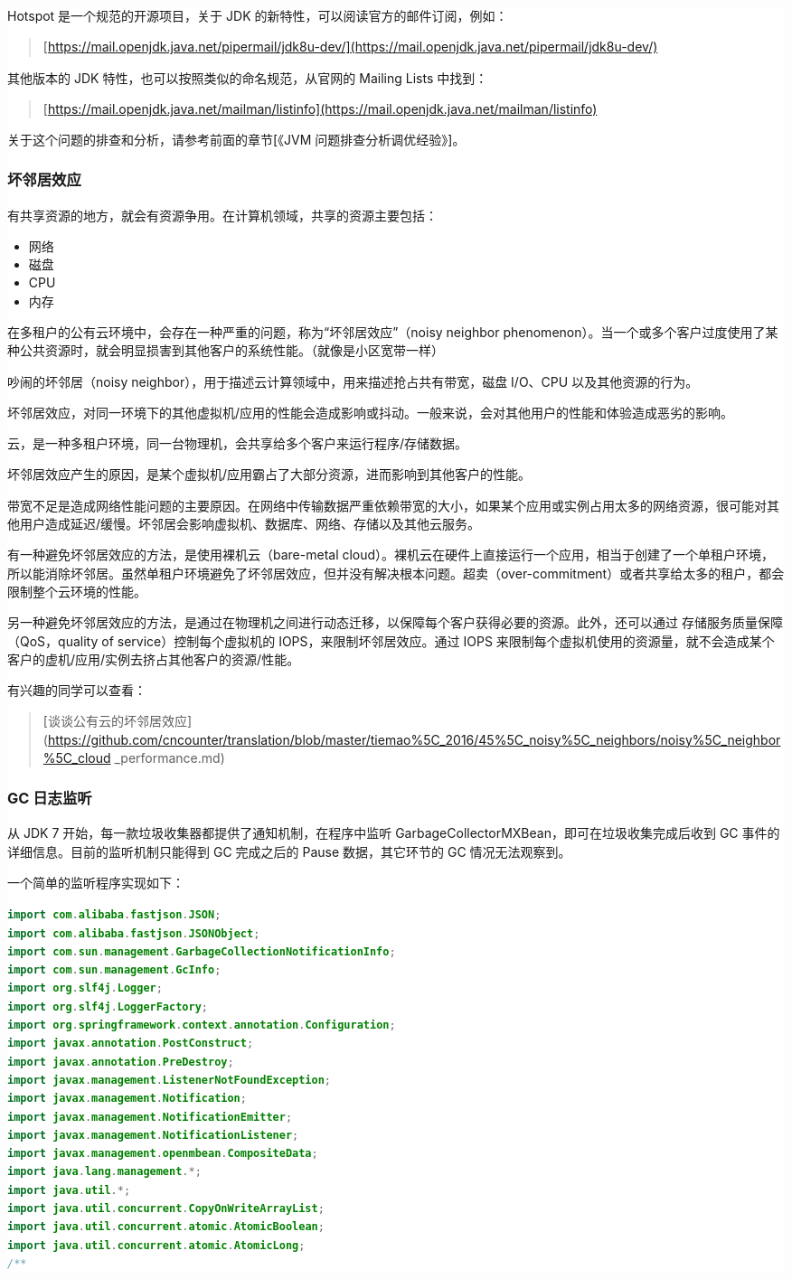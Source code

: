 Hotspot 是一个规范的开源项目，关于 JDK 的新特性，可以阅读官方的邮件订阅，例如：

> [https://mail.openjdk.java.net/pipermail/jdk8u-dev/](https://mail.openjdk.java.net/pipermail/jdk8u-dev/)

其他版本的 JDK 特性，也可以按照类似的命名规范，从官网的 Mailing Lists 中找到：

> [https://mail.openjdk.java.net/mailman/listinfo](https://mail.openjdk.java.net/mailman/listinfo)

关于这个问题的排查和分析，请参考前面的章节\[《JVM 问题排查分析调优经验》\]。

### 坏邻居效应

有共享资源的地方，就会有资源争用。在计算机领域，共享的资源主要包括：

- 网络
- 磁盘
- CPU
- 内存

在多租户的公有云环境中，会存在一种严重的问题，称为“坏邻居效应”（noisy neighbor phenomenon）。当一个或多个客户过度使用了某种公共资源时，就会明显损害到其他客户的系统性能。（就像是小区宽带一样）

吵闹的坏邻居（noisy neighbor），用于描述云计算领域中，用来描述抢占共有带宽，磁盘 I/O、CPU 以及其他资源的行为。

坏邻居效应，对同一环境下的其他虚拟机/应用的性能会造成影响或抖动。一般来说，会对其他用户的性能和体验造成恶劣的影响。

云，是一种多租户环境，同一台物理机，会共享给多个客户来运行程序/存储数据。

坏邻居效应产生的原因，是某个虚拟机/应用霸占了大部分资源，进而影响到其他客户的性能。

带宽不足是造成网络性能问题的主要原因。在网络中传输数据严重依赖带宽的大小，如果某个应用或实例占用太多的网络资源，很可能对其他用户造成延迟/缓慢。坏邻居会影响虚拟机、数据库、网络、存储以及其他云服务。

有一种避免坏邻居效应的方法，是使用裸机云（bare-metal cloud）。裸机云在硬件上直接运行一个应用，相当于创建了一个单租户环境，所以能消除坏邻居。虽然单租户环境避免了坏邻居效应，但并没有解决根本问题。超卖（over-commitment）或者共享给太多的租户，都会限制整个云环境的性能。

另一种避免坏邻居效应的方法，是通过在物理机之间进行动态迁移，以保障每个客户获得必要的资源。此外，还可以通过 存储服务质量保障（QoS，quality of service）控制每个虚拟机的 IOPS，来限制坏邻居效应。通过 IOPS 来限制每个虚拟机使用的资源量，就不会造成某个客户的虚机/应用/实例去挤占其他客户的资源/性能。

有兴趣的同学可以查看：

> \[谈谈公有云的坏邻居效应\](<https://github.com/cncounter/translation/blob/master/tiemao%5C_2016/45%5C_noisy%5C_neighbors/noisy%5C_neighbor%5C_cloud> \_performance.md)

### GC 日志监听

从 JDK 7 开始，每一款垃圾收集器都提供了通知机制，在程序中监听 GarbageCollectorMXBean，即可在垃圾收集完成后收到 GC 事件的详细信息。目前的监听机制只能得到 GC 完成之后的 Pause 数据，其它环节的 GC 情况无法观察到。

一个简单的监听程序实现如下：

```java
import com.alibaba.fastjson.JSON;
import com.alibaba.fastjson.JSONObject;
import com.sun.management.GarbageCollectionNotificationInfo;
import com.sun.management.GcInfo;
import org.slf4j.Logger;
import org.slf4j.LoggerFactory;
import org.springframework.context.annotation.Configuration;
import javax.annotation.PostConstruct;
import javax.annotation.PreDestroy;
import javax.management.ListenerNotFoundException;
import javax.management.Notification;
import javax.management.NotificationEmitter;
import javax.management.NotificationListener;
import javax.management.openmbean.CompositeData;
import java.lang.management.*;
import java.util.*;
import java.util.concurrent.CopyOnWriteArrayList;
import java.util.concurrent.atomic.AtomicBoolean;
import java.util.concurrent.atomic.AtomicLong;
/**
```